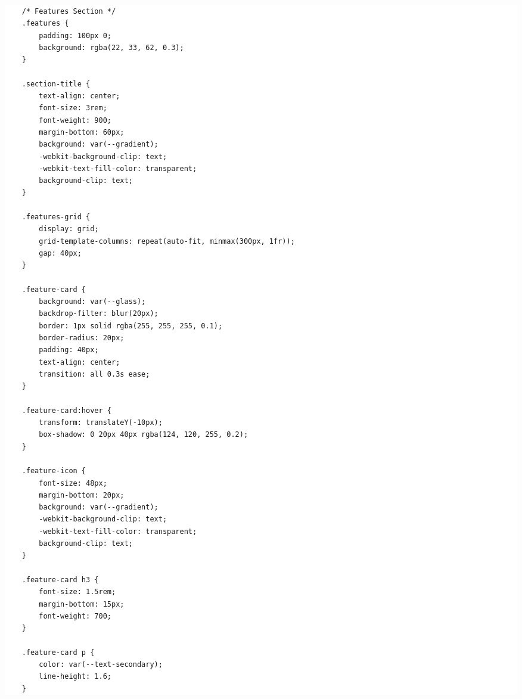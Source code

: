         /* Features Section */
        .features {
            padding: 100px 0;
            background: rgba(22, 33, 62, 0.3);
        }
        
        .section-title {
            text-align: center;
            font-size: 3rem;
            font-weight: 900;
            margin-bottom: 60px;
            background: var(--gradient);
            -webkit-background-clip: text;
            -webkit-text-fill-color: transparent;
            background-clip: text;
        }
        
        .features-grid {
            display: grid;
            grid-template-columns: repeat(auto-fit, minmax(300px, 1fr));
            gap: 40px;
        }
        
        .feature-card {
            background: var(--glass);
            backdrop-filter: blur(20px);
            border: 1px solid rgba(255, 255, 255, 0.1);
            border-radius: 20px;
            padding: 40px;
            text-align: center;
            transition: all 0.3s ease;
        }
        
        .feature-card:hover {
            transform: translateY(-10px);
            box-shadow: 0 20px 40px rgba(124, 120, 255, 0.2);
        }
        
        .feature-icon {
            font-size: 48px;
            margin-bottom: 20px;
            background: var(--gradient);
            -webkit-background-clip: text;
            -webkit-text-fill-color: transparent;
            background-clip: text;
        }
        
        .feature-card h3 {
            font-size: 1.5rem;
            margin-bottom: 15px;
            font-weight: 700;
        }
        
        .feature-card p {
            color: var(--text-secondary);
            line-height: 1.6;
        }
        